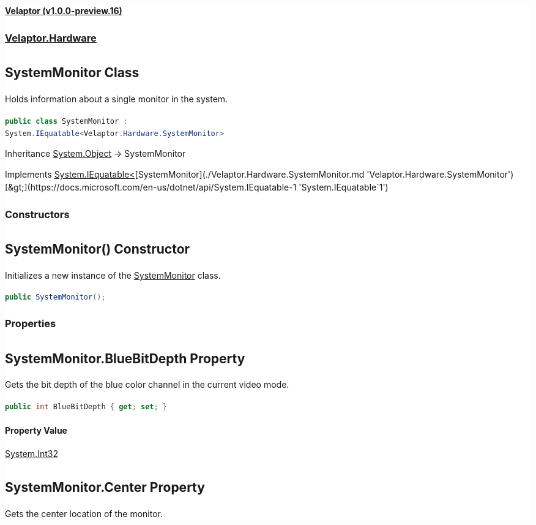 #### [Velaptor (v1.0.0-preview.16)](./namespaces.md 'Velaptor Namespaces')
### [Velaptor.Hardware](./Velaptor.Hardware.md 'Velaptor.Hardware')

## SystemMonitor Class

Holds information about a single monitor in the system.

```csharp
public class SystemMonitor :
System.IEquatable<Velaptor.Hardware.SystemMonitor>
```

Inheritance [System.Object](https://docs.microsoft.com/en-us/dotnet/api/System.Object 'System.Object') → SystemMonitor

Implements [System.IEquatable&lt;](https://docs.microsoft.com/en-us/dotnet/api/System.IEquatable-1 'System.IEquatable`1')[SystemMonitor](./Velaptor.Hardware.SystemMonitor.md 'Velaptor.Hardware.SystemMonitor')[&gt;](https://docs.microsoft.com/en-us/dotnet/api/System.IEquatable-1 'System.IEquatable`1')
### Constructors

<a name='Velaptor.Hardware.SystemMonitor.SystemMonitor()'></a>

## SystemMonitor() Constructor

Initializes a new instance of the [SystemMonitor](./Velaptor.Hardware.SystemMonitor.md 'Velaptor.Hardware.SystemMonitor') class.

```csharp
public SystemMonitor();
```
### Properties

<a name='Velaptor.Hardware.SystemMonitor.BlueBitDepth'></a>

## SystemMonitor.BlueBitDepth Property

Gets the bit depth of the blue color channel in the current video mode.

```csharp
public int BlueBitDepth { get; set; }
```

#### Property Value
[System.Int32](https://docs.microsoft.com/en-us/dotnet/api/System.Int32 'System.Int32')

<a name='Velaptor.Hardware.SystemMonitor.Center'></a>

## SystemMonitor.Center Property

Gets the center location of the monitor.
